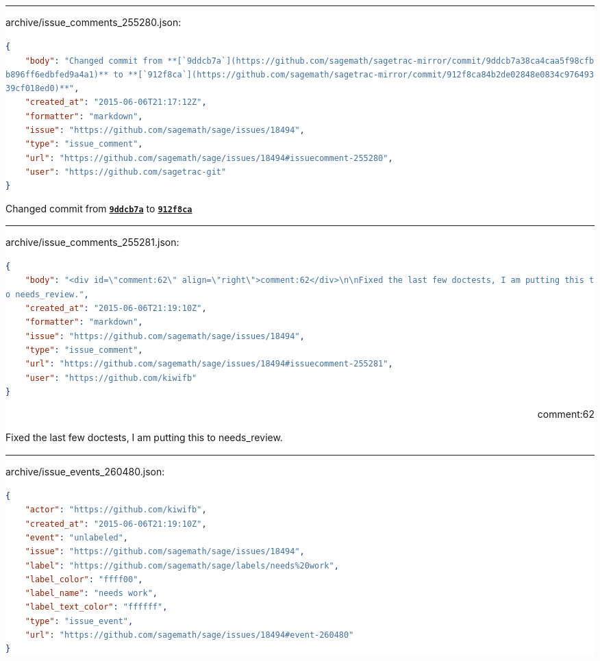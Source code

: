 


---

archive/issue_comments_255280.json:
```json
{
    "body": "Changed commit from **[`9ddcb7a`](https://github.com/sagemath/sagetrac-mirror/commit/9ddcb7a38ca4caa5f98cfbb896ff6edbfed9a4a1)** to **[`912f8ca`](https://github.com/sagemath/sagetrac-mirror/commit/912f8ca84b2de02848e0834c97649339cf018ed0)**",
    "created_at": "2015-06-06T21:17:12Z",
    "formatter": "markdown",
    "issue": "https://github.com/sagemath/sage/issues/18494",
    "type": "issue_comment",
    "url": "https://github.com/sagemath/sage/issues/18494#issuecomment-255280",
    "user": "https://github.com/sagetrac-git"
}
```

Changed commit from **[`9ddcb7a`](https://github.com/sagemath/sagetrac-mirror/commit/9ddcb7a38ca4caa5f98cfbb896ff6edbfed9a4a1)** to **[`912f8ca`](https://github.com/sagemath/sagetrac-mirror/commit/912f8ca84b2de02848e0834c97649339cf018ed0)**



---

archive/issue_comments_255281.json:
```json
{
    "body": "<div id=\"comment:62\" align=\"right\">comment:62</div>\n\nFixed the last few doctests, I am putting this to needs_review.",
    "created_at": "2015-06-06T21:19:10Z",
    "formatter": "markdown",
    "issue": "https://github.com/sagemath/sage/issues/18494",
    "type": "issue_comment",
    "url": "https://github.com/sagemath/sage/issues/18494#issuecomment-255281",
    "user": "https://github.com/kiwifb"
}
```

<div id="comment:62" align="right">comment:62</div>

Fixed the last few doctests, I am putting this to needs_review.



---

archive/issue_events_260480.json:
```json
{
    "actor": "https://github.com/kiwifb",
    "created_at": "2015-06-06T21:19:10Z",
    "event": "unlabeled",
    "issue": "https://github.com/sagemath/sage/issues/18494",
    "label": "https://github.com/sagemath/sage/labels/needs%20work",
    "label_color": "ffff00",
    "label_name": "needs work",
    "label_text_color": "ffffff",
    "type": "issue_event",
    "url": "https://github.com/sagemath/sage/issues/18494#event-260480"
}
```
